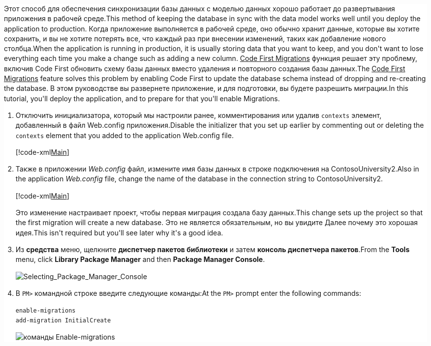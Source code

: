 <span data-ttu-id="2dd5f-122">Этот способ для обеспечения синхронизации базы данных с моделью данных хорошо работает до развертывания приложения в рабочей среде.</span><span class="sxs-lookup"><span data-stu-id="2dd5f-122">This method of keeping the database in sync with the data model works well until you deploy the application to production.</span></span> <span data-ttu-id="2dd5f-123">Когда приложение выполняется в рабочей среде, оно обычно хранит данные, которые вы хотите сохранить, и вы не хотите потерять все, что каждый раз при внесении изменений, таких как добавление нового столбца.</span><span class="sxs-lookup"><span data-stu-id="2dd5f-123">When the application is running in production, it is usually storing data that you want to keep, and you don't want to lose everything each time you make a change such as adding a new column.</span></span> <span data-ttu-id="2dd5f-124">[Code First Migrations](https://msdn.microsoft.com/data/jj591621) функция решает эту проблему, включив Code First обновить схему базы данных вместо удаления и повторного создания базы данных.</span><span class="sxs-lookup"><span data-stu-id="2dd5f-124">The [Code First Migrations](https://msdn.microsoft.com/data/jj591621) feature solves this problem by enabling Code First to update the database schema instead of dropping and re-creating the database.</span></span> <span data-ttu-id="2dd5f-125">В этом руководстве вы развернете приложение, и для подготовки, вы будете разрешить миграции.</span><span class="sxs-lookup"><span data-stu-id="2dd5f-125">In this tutorial, you'll deploy the application, and to prepare for that you'll enable Migrations.</span></span>

1. <span data-ttu-id="2dd5f-126">Отключить инициализатора, который мы настроили ранее, комментирования или удалив `contexts` элемент, добавленный в файл Web.config приложения.</span><span class="sxs-lookup"><span data-stu-id="2dd5f-126">Disable the initializer that you set up earlier by commenting out or deleting the `contexts` element that you added to the application Web.config file.</span></span>

    [!code-xml[Main](migrations-and-deployment-with-the-entity-framework-in-an-asp-net-mvc-application/samples/sample1.xml?highlight=2,6)]
2. <span data-ttu-id="2dd5f-127">Также в приложении *Web.config* файл, измените имя базы данных в строке подключения на ContosoUniversity2.</span><span class="sxs-lookup"><span data-stu-id="2dd5f-127">Also in the application *Web.config* file, change the name of the database in the connection string to ContosoUniversity2.</span></span>

    [!code-xml[Main](migrations-and-deployment-with-the-entity-framework-in-an-asp-net-mvc-application/samples/sample2.xml?highlight=2)]

    <span data-ttu-id="2dd5f-128">Это изменение настраивает проект, чтобы первая миграция создала базу данных.</span><span class="sxs-lookup"><span data-stu-id="2dd5f-128">This change sets up the project so that the first migration will create a new database.</span></span> <span data-ttu-id="2dd5f-129">Это не является обязательным, но вы увидите Далее почему это хорошая идея.</span><span class="sxs-lookup"><span data-stu-id="2dd5f-129">This isn't required but you'll see later why it's a good idea.</span></span>
3. <span data-ttu-id="2dd5f-130">Из **средства** меню, щелкните **диспетчер пакетов библиотеки** и затем **консоль диспетчера пакетов**.</span><span class="sxs-lookup"><span data-stu-id="2dd5f-130">From the **Tools** menu, click **Library Package Manager** and then **Package Manager Console**.</span></span>

    ![Selecting_Package_Manager_Console](https://asp.net/media/4336350/1pm.png)
4. <span data-ttu-id="2dd5f-132">В `PM>` командной строке введите следующие команды:</span><span class="sxs-lookup"><span data-stu-id="2dd5f-132">At the `PM>` prompt enter the following commands:</span></span>

    `enable-migrations`  
    `add-migration InitialCreate`

    ![команды Enable-migrations](migrations-and-deployment-with-the-entity-framework-in-an-asp-net-mvc-application/_static/image1.png)
